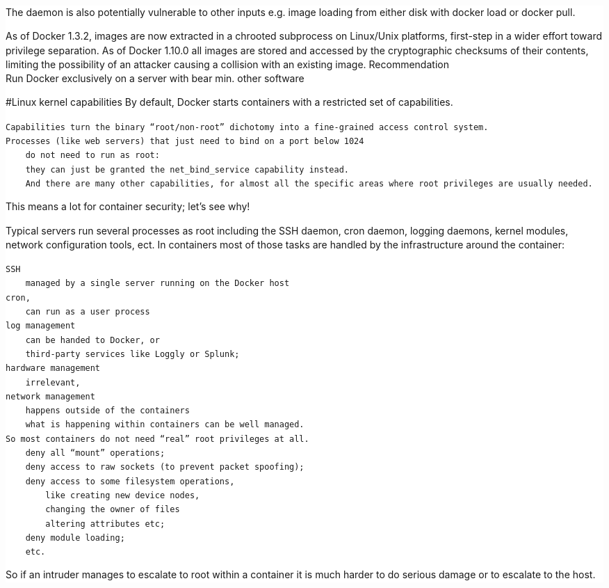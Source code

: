 The daemon is also potentially vulnerable to other inputs
	e.g. image loading from either disk with docker load
or 
	docker pull. 
	
As of Docker 1.3.2, 
	images are now extracted in a chrooted subprocess on Linux/Unix platforms, 
		first-step in a wider effort toward privilege separation. 
As of Docker 1.10.0
	all images are stored and accessed by the cryptographic checksums of their contents, 
	limiting the possibility of an attacker causing a collision with an existing image.
Recommendation	
	Run Docker exclusively on a server with bear min. other software

#Linux kernel capabilities
By default, 
	Docker starts containers with a restricted set of capabilities. 

	Capabilities turn the binary “root/non-root” dichotomy into a fine-grained access control system. 
	Processes (like web servers) that just need to bind on a port below 1024 
		do not need to run as root: 
		they can just be granted the net_bind_service capability instead. 
		And there are many other capabilities, for almost all the specific areas where root privileges are usually needed.

This means a lot for container security; let’s see why!

Typical servers run several processes as root
	including the SSH daemon, 
	cron daemon, 
	logging daemons, 
	kernel modules, 
	network configuration tools, 
	ect. 
In containers most of those tasks are handled by the infrastructure around the container:

	SSH 
		managed by a single server running on the Docker host
	cron, 
		can run as a user process
	log management 
		can be handed to Docker, or 
		third-party services like Loggly or Splunk;
	hardware management 
		irrelevant, 
	network management 
		happens outside of the containers
		what is happening within containers can be well managed.
	So most containers do not need “real” root privileges at all. 
		deny all “mount” operations;
		deny access to raw sockets (to prevent packet spoofing);
		deny access to some filesystem operations, 
			like creating new device nodes, 
			changing the owner of files
			altering attributes etc;
		deny module loading;
		etc.
So if an intruder manages to escalate to root within a container
	it is much harder to do serious damage
	or to escalate to the host.
